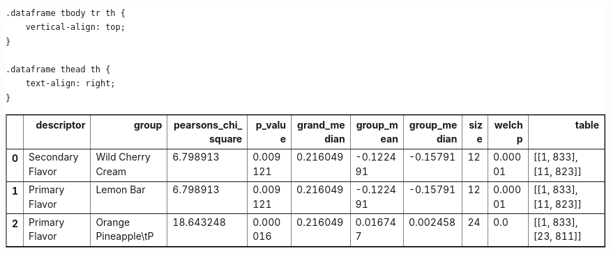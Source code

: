     .dataframe tbody tr th {
        vertical-align: top;
    }

    .dataframe thead th {
        text-align: right;
    }
</style>
<table border="1" class="dataframe">
  <thead>
    <tr style="text-align: right;">
      <th></th>
      <th>descriptor</th>
      <th>group</th>
      <th>pearsons_chi_square</th>
      <th>p_value</th>
      <th>grand_median</th>
      <th>group_mean</th>
      <th>group_median</th>
      <th>size</th>
      <th>welch p</th>
      <th>table</th>
    </tr>
  </thead>
  <tbody>
    <tr>
      <th>0</th>
      <td>Secondary Flavor</td>
      <td>Wild Cherry Cream</td>
      <td>6.798913</td>
      <td>0.009121</td>
      <td>0.216049</td>
      <td>-0.122491</td>
      <td>-0.15791</td>
      <td>12</td>
      <td>0.00001</td>
      <td>[[1, 833], [11, 823]]</td>
    </tr>
    <tr>
      <th>1</th>
      <td>Primary Flavor</td>
      <td>Lemon Bar</td>
      <td>6.798913</td>
      <td>0.009121</td>
      <td>0.216049</td>
      <td>-0.122491</td>
      <td>-0.15791</td>
      <td>12</td>
      <td>0.00001</td>
      <td>[[1, 833], [11, 823]]</td>
    </tr>
    <tr>
      <th>2</th>
      <td>Primary Flavor</td>
      <td>Orange Pineapple\tP</td>
      <td>18.643248</td>
      <td>0.000016</td>
      <td>0.216049</td>
      <td>0.016747</td>
      <td>0.002458</td>
      <td>24</td>
      <td>0.0</td>
      <td>[[1, 833], [23, 811]]</td>
    </tr>